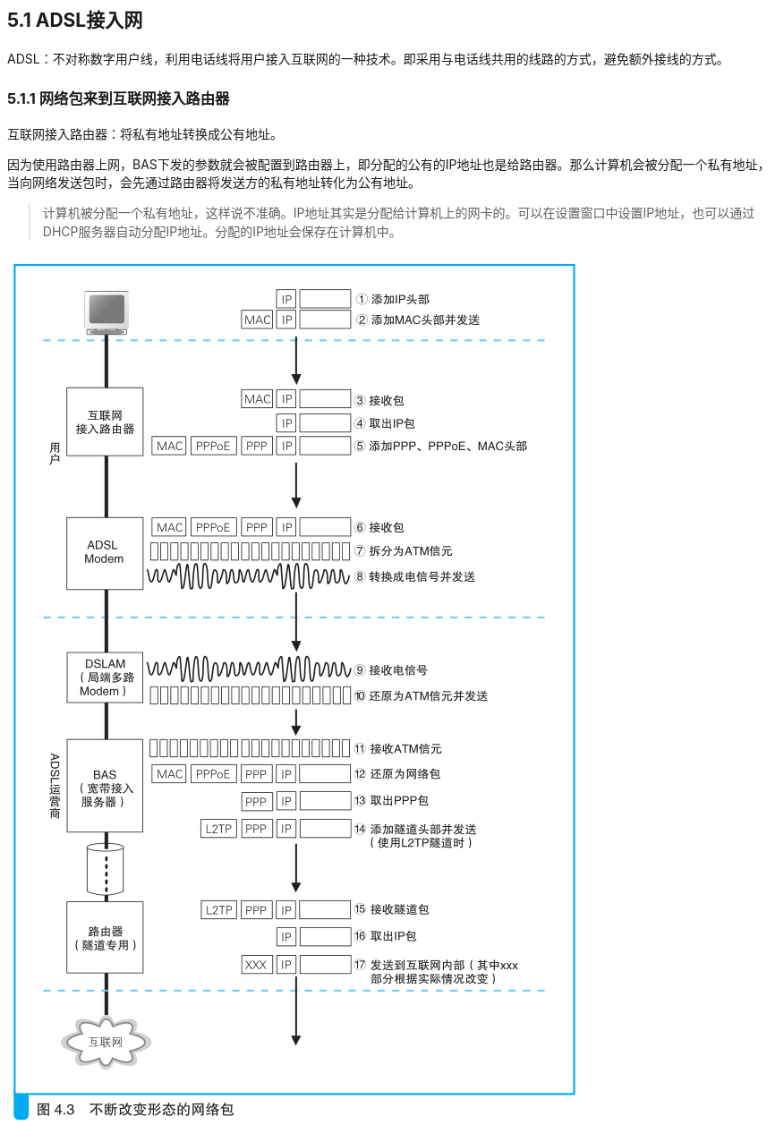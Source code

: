 ## 5.1 ADSL接入网

ADSL：不对称数字用户线，利用电话线将用户接入互联网的一种技术。即采用与电话线共用的线路的方式，避免额外接线的方式。

### 5.1.1 网络包来到互联网接入路由器

互联网接入路由器：将私有地址转换成公有地址。

因为使用路由器上网，BAS下发的参数就会被配置到路由器上，即分配的公有的IP地址也是给路由器。那么计算机会被分配一个私有地址，当向网络发送包时，会先通过路由器将发送方的私有地址转化为公有地址。

> 计算机被分配一个私有地址，这样说不准确。IP地址其实是分配给计算机上的网卡的。可以在设置窗口中设置IP地址，也可以通过DHCP服务器自动分配IP地址。分配的IP地址会保存在计算机中。

![200](/image/200.png)
